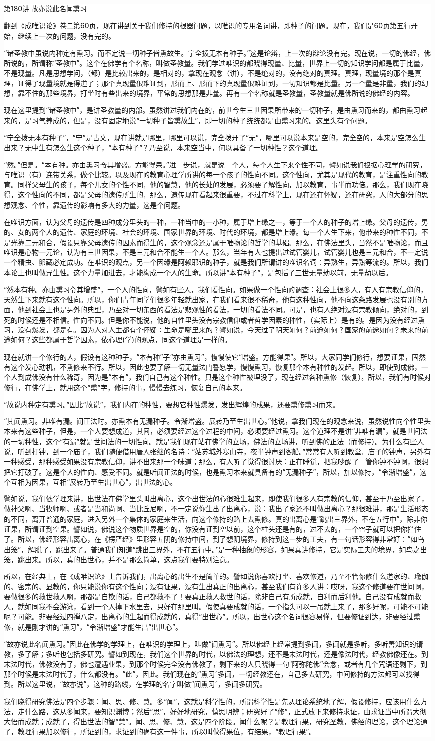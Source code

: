 第180讲 故亦说此名闻熏习

翻到《成唯识论》卷二第60页，现在讲到关于我们修持的根器问题，以唯识的专用名词讲，即种子的问题。现在，我们是60页第五行开始，继续上一次的问题，没有完的。

“诸圣教中虽说内种定有熏习。而不定说一切种子皆熏故生。宁全拨无本有种子。”这是论辩，上一次的辩论没有完。现在说，一切的佛经，佛所说的，所谓称“圣教中”。这个在佛学有个名称，叫做圣教量。我们学过唯识的都晓得现量、比量，世界上一切的知识学问都是属于比量，不是现量。凡是思想学问，（都）是比较出来的，是相对的，拿现在观念（讲），不是绝对的，没有绝对的真理。真理，现量境的那个是真理，证得了现量境就是得道了；那个真现量很难证到，形而上、形而下的真现量很难证到，一切知识都是比量。另一个量是非量，我们的幻想，靠不住的那些境界，打坐时有些出来的境界，平常的思想那是非量。再有一个名称就是圣教量，圣教量就是佛所说的佛经的内容。

现在这里提到“诸圣教中”，是讲圣教量的内部。虽然讲过我们内在的，前世今生三世因果所带来的一切种子，是由熏习而来的，都由熏习起来的，是习气养成的，但是，没有固定地说“一切种子皆熏故生”，即一切的种子统统都是由熏习来的。这里头有个问题。

“宁全拨无本有种子”，“宁”是古文，现在讲就是哪里，哪里可以说，完全拨开了“无”，哪里可以说本来是空的，完全空的，本来是空怎么生出来？无中生有怎么生这个种子，“本有种子”？乃至说，本来空当中，何以具备了一切种性？这个道理。

“然。”但是。“本有种。亦由熏习令其增盛。方能得果。”进一步说，就是说一个人，每个人生下来个性不同，譬如说我们根据心理学的研究，与唯识（有）连带关系，做个比较。以及现在的教育心理学所讲的每一个孩子的性向不同。这个性向，尤其是现代的教育，是注重性向的教育。同样父母生的孩子，每个儿女的个性不同，他的智慧，他的长处的发展，必须要了解性向，加以教育，事半而功倍。那么，我们现在晓得，这个性向的不同，都是父母的遗传所生的，那么，遗传现在看起来很重要，不过在科学上，现在还在怀疑，还在研究，人的大部分的思想观念、个性，靠遗传的影响有多大的力量，这是个问题。

在唯识方面，认为父母的遗传是四种成分里头的一种，一种当中的一小种，属于增上缘之一，等于一个人的种子的增上缘。父母的遗传，男的、女的两个人的遗传、家庭的环境、社会的环境、国家世界的环境、时代的环境，都是增上缘。每一个人生下来，他带来的种性不同，不是光靠二元和合，假设只靠父母遗传的因素而得生的，这个观念还是属于唯物论的哲学的基础。那么，在佛法里头，当然不是唯物论，而且唯识是心物一元论，认为有三世因果，不是三元和合不能生一个人。那么，当年有人也提出过试管婴儿，试管婴儿也是三元和合，不一定说一个精虫、卵藏必定成功。在唯识的观点，另一个因缘是阿赖耶识的种子，就是我们所谓讲的唯识名词：异熟生，异熟等流的。所以，我们本论上也叫做异生性。这个力量加进去，才能构成一个人的生命。所以讲“本有种子”，是包括了三世无量劫以前，无量劫以后。

“然本有种。亦由熏习令其增盛”，一个人的性向，譬如有些人，我们看性向。如果做一个性向的调查：社会上很多人，有人有宗教信仰的，天然生下来就有这个性向。所以，你们青年同学们很多年轻就出家，在我们看来很不稀奇，他有这种性向，他不向这条路发展也没有别的方面，他到社会上也是另外的典型，乃至对一切东西的看法是悲观性的看法，一切的看法不同。可是，也有人绝对没有宗教倾向，绝对的，到死的时候还是不相信。性向不同。但是你不能说，他的自性里头没有宗教信仰或者哲学因素的种性，（实际上）是有的。是因为没有经过熏习，没有爆发，都是有。因为人对人生都有个怀疑：生命是哪里来的？譬如说，今天过了明天如何？前途如何？国家的前途如何？未来的前途如何？这些都属于哲学因素，依心理(学)的观点，同这个道理是一样的。

现在就讲一个修行的人，假设有这种种子，“本有种”子“亦由熏习”，慢慢使它“增盛。方能得果”。所以，大家同学们修行，想要证果，固然有这个发心动机，不熏修来不行。所以，因此也要了解一切无量法门誓愿学，慢慢熏习，恢复那个本有种性的发起。所以，即使到成佛，一个人到成佛没有什么稀奇，因为是“本有”，我们自己有这个种性。只是这个种性被埋没了，现在经过各种熏修（恢复）。所以，我们有时候对修行，在佛学上，就用这个“熏”字，修持的事，慢慢去练习，恢复自己的本来。

“故说内种定有熏习。”因此“故说”，我们内在的种性，要想它种性爆发，发出辉煌的成果，还要熏修熏习而来。

“其闻熏习。非唯有漏。闻正法时。亦熏本有无漏种子。令渐增盛。展转乃至生出世心。”他说，拿我们现在的观念来说，虽然说性向个性里头本来有这些种子，但是，一个人要想成道，其间，必须要经过这个过程的中间，必须要经过熏习。这个道理不是讲“非唯有漏”，就是世间法的一切种性，这个“有漏”就是世间法的一切性向。就是我们现在站在佛学的立场，佛法的立场讲，听到佛的正法（而修持）。为什么有些人说，听到打钟，到一个庙子，我们随便借用唐人张继的名诗：“姑苏城外寒山寺，夜半钟声到客船。”常常有人听到教堂、庙子的钟声，另外有一种感受，那种感受如果没有宗教信仰，讲不出来那一个味道；那么，有人听了觉得很讨厌：正在睡觉，把我吵醒了！管你钟不钟啊，很想把它打破了。这是个人的性向、感受不同。就是听闻正法的时候，也是熏习本来就具备有的“无漏种子”，所以，加以修持，“令渐增盛”，这个互相为因果，互相“展转乃至生出世心”，出世法的心。

譬如说，我们依学理来讲，出世法在佛学里头叫出离心，这个出世法的心很难生起来，即使我们很多人有宗教的信仰，甚至于乃至出家了，做神父啊、当牧师啊、或者是当和尚啊、当比丘尼啊，不一定说你生出了出离心，说：我出了家还不叫做出离心？那很难讲，那是生活形态的不同，离开普通的家庭，进入另外一个集体的家庭来生活，向这个修持的路上去熏修。真的出离心是“跳出三界外，不在五行中”，除非你证果，所谓证到空果。譬如说，佛说这个物质世界是空的，你没有证到空以前，这个柱头还是有的，过不去的，一个帘子就可以把你拦住了。所以，佛经形容出离心，在《楞严经》里形容五阴的修持中间，到了想阴境界，修持到这一步的工夫，有一句话形容得非常好：“如鸟出笼”，解脱了，跳出来了。普通我们知道“跳出三界外，不在五行中。”是一种抽象的形容，如果真讲修持，它是实际工夫的境界，如鸟之出笼，跳出来。所以，真的出世心，并不是那么简单，这点我们要特别注意。

所以，在经典上，在《成唯识论》上告诉我们，出离心的出生不是简单的。譬如说你喜欢打坐、喜欢修道，乃至不管你修什么道家的、瑜伽的、密宗的、显教的，你只能说你有这个性向；没有证果，没有生出真正的出离心，甚至我们有许多人讲：哎呀，我这个修道要在世间啊，要做很多的救世救人啊，那都是自欺的话，自己都救不了！要真正救人救世的话，除非自己有所成就，自利而后利他。自己没有成就而救人，就如同我不会游泳，看到一个人掉下水里去，只好在那里叫。假使真要成就的话，一个指头可以一吊就上来了，那多好呢，可能不可能呢？可能。非要经过四禅八定，出离心的生起而得成就的，真得“出世心”。所以，出世心这个名词很容易懂，但要修证到达，非要经过熏修，就是刚才讲的“熏习”，“令渐增盛”才能生出“出世心”。

“故亦说此名闻熏习。”因此在佛学的学理上，在唯识的学理上，叫做“闻熏习”。所以佛经上经常提到多闻，多闻就是多听，多听善知识的请教，多了解；多听也包括多研究。譬如到现在，我们这个世界的时代，以佛法的理想，还不是末法时代，还是像法时代，经教佛像还在。到末法时代，佛教没有了，佛也遭遇业果，到那个时候完全没有佛教了，剩下来的人只晓得一句“阿弥陀佛”会念，或者有几个咒语还剩下，到那个时候是末法时代了，什么都没有。“此”，因此。我们现在的“熏习”多闻，一切经教还在，自己多去研究，中间修持的方法都可以找得到。所以这里说，“故亦说”，这种的路线，在学理的名字叫做“闻熏习”，多闻多研究。

我们晓得研究佛法是四个步骤：闻、思、修、慧。多“闻”，这就是科学性的，所谓科学性是先从理论系统地了解，假设修持，应该用什么方法，走什么路，这从多闻来，要知识渊博；然后“思”，好好地研究，慎思明辨；研究好了“修”，正式放下来修持求证，由求证当中所谓大彻大悟而成就；成就了，得出世法的智“慧”。闻、思、修、慧，这是四个阶段。闻什么呢？是教理行果，研究圣教，佛经的理论，这个理论通了，教理行果加以修行，所证到的，求证到的确有这一件事，所以叫做得果位，有结果，“教理行果”。

